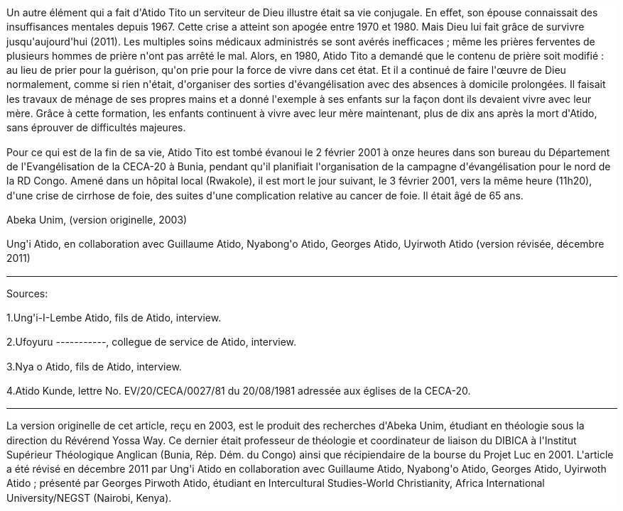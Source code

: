 Un autre élément qui a fait d'Atido Tito un serviteur de Dieu illustre était sa vie conjugale. En effet, son épouse connaissait des insuffisances mentales depuis 1967. Cette crise a atteint son apogée entre 1970 et 1980. Mais Dieu lui fait grâce de survivre jusqu'aujourd'hui (2011). Les multiples soins médicaux administrés se sont avérés inefficaces ; même les prières ferventes de plusieurs hommes de prière n'ont pas arrêté le mal. Alors, en 1980, Atido Tito a demandé que le contenu de prière soit modifié : au lieu de prier pour la guérison, qu'on prie pour la force de vivre dans cet état. Et il a continué de faire l'œuvre de Dieu normalement, comme si rien n'était, d'organiser des sorties d'évangélisation avec des absences à domicile prolongées. Il faisait les travaux de ménage de ses propres mains et a donné l'exemple à ses enfants sur la façon dont ils devaient vivre avec leur mère. Grâce à cette formation, les enfants continuent à vivre avec leur mère maintenant, plus de dix ans après la mort d'Atido, sans éprouver de difficultés majeures.

Pour ce qui est de la fin de sa vie, Atido Tito est tombé évanoui le 2 février 2001 à onze heures dans son bureau du Département de l'Evangélisation de la CECA-20 à Bunia, pendant qu'il planifiait l'organisation de la campagne d'évangélisation pour le nord de la RD Congo. Amené dans un hôpital local (Rwakole),  il est mort le jour suivant, le 3 février 2001, vers la même heure (11h20), d'une crise de cirrhose de foie, des suites d'une complication relative au cancer de foie. Il était âgé de 65 ans.

Abeka Unim, (version originelle, 2003)

Ung'i Atido, en collaboration avec Guillaume Atido, Nyabong'o Atido, Georges Atido, Uyirwoth Atido  (version révisée, décembre 2011)

---

Sources:

1.Ung'i-I-Lembe Atido, fils de Atido, interview.

2.Ufoyuru -----------, collegue de service de Atido, interview.

3.Nya    o Atido, fils de Atido, interview.

4.Atido Kunde, lettre No. EV/20/CECA/0027/81 du 20/08/1981 adressée aux églises de la CECA-20.

---

La version originelle de cet article, reçu
en 2003, est le produit des recherches d'Abeka Unim, étudiant
en théologie sous la direction du Révérend Yossa Way. Ce dernier
était professeur de théologie et coordinateur de liaison du
DIBICA à l'Institut Supérieur Théologique Anglican (Bunia,
Rép. Dém. du Congo) ainsi que récipiendaire de la bourse du
Projet Luc en 2001. L'article a été révisé en décembre 2011
par Ung'i Atido en collaboration avec Guillaume Atido, Nyabong'o
Atido, Georges Atido, Uyirwoth Atido ; présenté par Georges
Pirwoth Atido, étudiant en Intercultural Studies-World Christianity,
Africa International University/NEGST (Nairobi, Kenya).